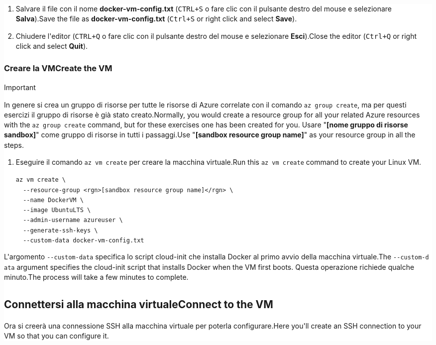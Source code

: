 1. <span data-ttu-id="7476b-150">Salvare il file con il nome **docker-vm-config.txt** (<kbd>CTRL+S</kbd> o fare clic con il pulsante destro del mouse e selezionare **Salva**).</span><span class="sxs-lookup"><span data-stu-id="7476b-150">Save the file as **docker-vm-config.txt** (<kbd>Ctrl+S</kbd> or right click and select **Save**).</span></span>

1. <span data-ttu-id="7476b-151">Chiudere l'editor (<kbd>CTRL+Q</kbd> o fare clic con il pulsante destro del mouse e selezionare **Esci**).</span><span class="sxs-lookup"><span data-stu-id="7476b-151">Close the editor (<kbd>Ctrl+Q</kbd> or right click and select **Quit**).</span></span>

### <a name="create-the-vm"></a><span data-ttu-id="7476b-152">Creare la VM</span><span class="sxs-lookup"><span data-stu-id="7476b-152">Create the VM</span></span>

> [!IMPORTANT]
> <span data-ttu-id="7476b-153">In genere si crea un gruppo di risorse per tutte le risorse di Azure correlate con il comando `az group create`, ma per questi esercizi il gruppo di risorse è già stato creato.</span><span class="sxs-lookup"><span data-stu-id="7476b-153">Normally, you would create a resource group for all your related Azure resources with the `az group create` command, but for these exercises one has been created for you.</span></span> <span data-ttu-id="7476b-154">Usare "**<rgn>[nome gruppo di risorse sandbox]</rgn>**" come gruppo di risorse in tutti i passaggi.</span><span class="sxs-lookup"><span data-stu-id="7476b-154">Use "**<rgn>[sandbox resource group name]</rgn>**" as your resource group in all the steps.</span></span>

1. <span data-ttu-id="7476b-155">Eseguire il comando `az vm create` per creare la macchina virtuale.</span><span class="sxs-lookup"><span data-stu-id="7476b-155">Run this `az vm create` command to create your Linux VM.</span></span>

    ```azurecli
    az vm create \
      --resource-group <rgn>[sandbox resource group name]</rgn> \
      --name DockerVM \
      --image UbuntuLTS \
      --admin-username azureuser \
      --generate-ssh-keys \
      --custom-data docker-vm-config.txt
    ```

<span data-ttu-id="7476b-156">L'argomento `--custom-data` specifica lo script cloud-init che installa Docker al primo avvio della macchina virtuale.</span><span class="sxs-lookup"><span data-stu-id="7476b-156">The `--custom-data` argument specifies the cloud-init script that installs Docker when the VM first boots.</span></span> <span data-ttu-id="7476b-157">Questa operazione richiede qualche minuto.</span><span class="sxs-lookup"><span data-stu-id="7476b-157">The process will take a few minutes to complete.</span></span>

## <a name="connect-to-the-vm"></a><span data-ttu-id="7476b-158">Connettersi alla macchina virtuale</span><span class="sxs-lookup"><span data-stu-id="7476b-158">Connect to the VM</span></span>

<span data-ttu-id="7476b-159">Ora si creerà una connessione SSH alla macchina virtuale per poterla configurare.</span><span class="sxs-lookup"><span data-stu-id="7476b-159">Here you'll create an SSH connection to your VM so that you can configure it.</span></span>

